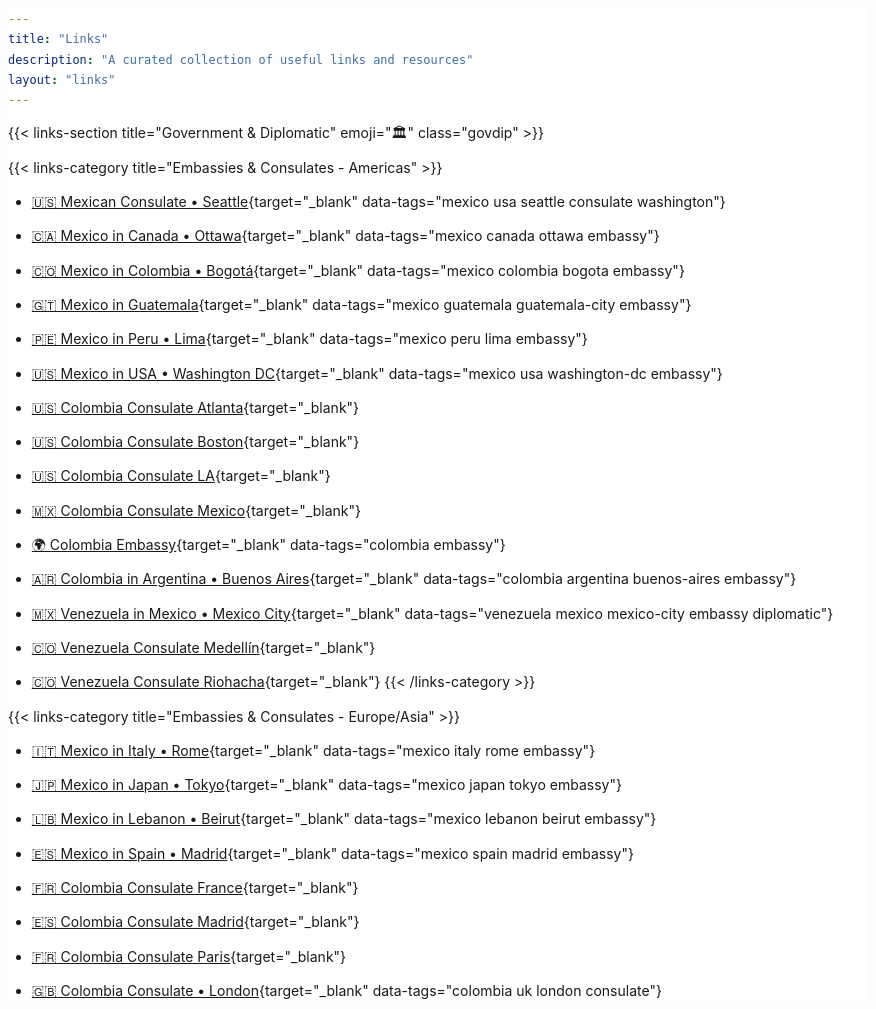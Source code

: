 ```yaml
---
title: "Links"
description: "A curated collection of useful links and resources"
layout: "links"
---
```


{{< links-section title="Government & Diplomatic" emoji="🏛️" class="govdip" >}}

{{< links-category title="Embassies & Consulates - Americas" >}}
* [🇺🇸 Mexican Consulate • Seattle](https://instagram.com/consulmexsea){target="_blank" data-tags="mexico usa seattle consulate washington"}
* [🇨🇦 Mexico in Canada • Ottawa](https://instagram.com/embamexcan){target="_blank" data-tags="mexico canada ottawa embassy"}
* [🇨🇴 Mexico in Colombia • Bogotá](https://instagram.com/embamexcol){target="_blank" data-tags="mexico colombia bogota embassy"}
* [🇬🇹 Mexico in Guatemala](https://instagram.com/embamexgua){target="_blank" data-tags="mexico guatemala guatemala-city embassy"}
* [🇵🇪 Mexico in Peru • Lima](https://instagram.com/embamexperu){target="_blank" data-tags="mexico peru lima embassy"}
* [🇺🇸 Mexico in USA • Washington DC](https://instagram.com/embamexeua){target="_blank" data-tags="mexico usa washington-dc embassy"}

* [🇺🇸 Colombia Consulate Atlanta](https://instagram.com/consuladocolombiaatlanta){target="_blank"}
* [🇺🇸 Colombia Consulate Boston](https://instagram.com/consuladocolboston){target="_blank"}
* [🇺🇸 Colombia Consulate LA](https://instagram.com/consuladocollosangeles){target="_blank"}
* [🇲🇽 Colombia Consulate Mexico](https://instagram.com/consuladocolmex){target="_blank"}
* [🌍 Colombia Embassy](https://instagram.com/embajadadecolombiaen){target="_blank" data-tags="colombia embassy"}
* [🇦🇷 Colombia in Argentina • Buenos Aires](https://instagram.com/embcolombiaenarg){target="_blank" data-tags="colombia argentina buenos-aires embassy"}

* [🇲🇽 Venezuela in Mexico • Mexico City](https://instagram.com/embavenmexico){target="_blank" data-tags="venezuela mexico mexico-city embassy diplomatic"}
* [🇨🇴 Venezuela Consulate Medellín](https://instagram.com/consvemedellin){target="_blank"}
* [🇨🇴 Venezuela Consulate Riohacha](https://instagram.com/consulveneriohacha){target="_blank"}
{{< /links-category >}}

{{< links-category title="Embassies & Consulates - Europe/Asia" >}}
* [🇮🇹 Mexico in Italy • Rome](https://instagram.com/embamex_italia){target="_blank" data-tags="mexico italy rome embassy"}
* [🇯🇵 Mexico in Japan • Tokyo](https://instagram.com/embamexjp){target="_blank" data-tags="mexico japan tokyo embassy"}
* [🇱🇧 Mexico in Lebanon • Beirut](https://instagram.com/embamexlibano){target="_blank" data-tags="mexico lebanon beirut embassy"}
* [🇪🇸 Mexico in Spain • Madrid](https://instagram.com/embamexesp){target="_blank" data-tags="mexico spain madrid embassy"}

* [🇫🇷 Colombia Consulate France](https://instagram.com/consuladocolombiafrance){target="_blank"}
* [🇪🇸 Colombia Consulate Madrid](https://instagram.com/consuladocolmadrid){target="_blank"}
* [🇫🇷 Colombia Consulate Paris](https://instagram.com/consuladocolparis){target="_blank"}
* [🇬🇧 Colombia Consulate • London](https://instagram.com/consuladocollondres){target="_blank" data-tags="colombia uk london consulate"}
